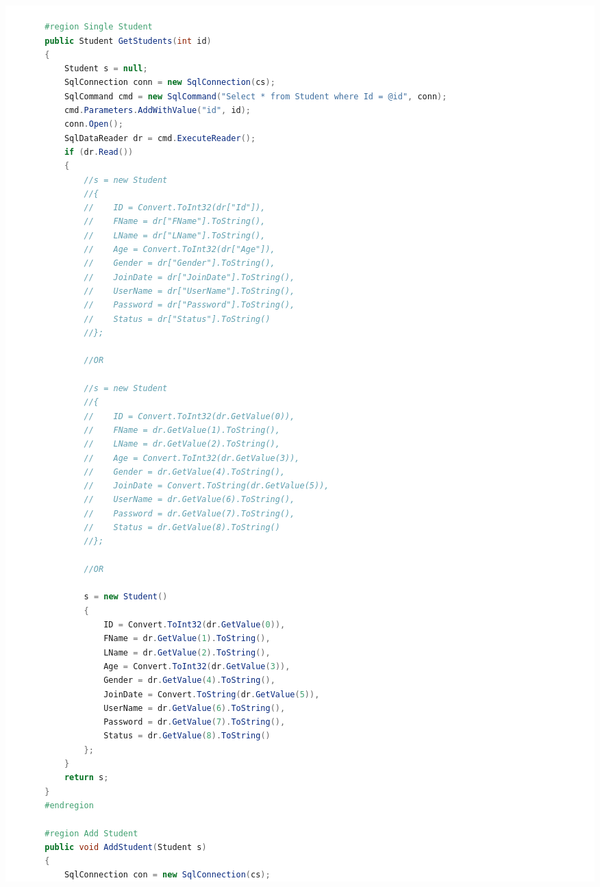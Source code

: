 ```c#

        #region Single Student
        public Student GetStudents(int id)
        {
            Student s = null;
            SqlConnection conn = new SqlConnection(cs);
            SqlCommand cmd = new SqlCommand("Select * from Student where Id = @id", conn);
            cmd.Parameters.AddWithValue("id", id);
            conn.Open();
            SqlDataReader dr = cmd.ExecuteReader();
            if (dr.Read())
            {
                //s = new Student
                //{
                //    ID = Convert.ToInt32(dr["Id"]),
                //    FName = dr["FName"].ToString(),
                //    LName = dr["LName"].ToString(),
                //    Age = Convert.ToInt32(dr["Age"]),
                //    Gender = dr["Gender"].ToString(),
                //    JoinDate = dr["JoinDate"].ToString(),
                //    UserName = dr["UserName"].ToString(),
                //    Password = dr["Password"].ToString(),
                //    Status = dr["Status"].ToString()
                //};

                //OR

                //s = new Student
                //{
                //    ID = Convert.ToInt32(dr.GetValue(0)),
                //    FName = dr.GetValue(1).ToString(),
                //    LName = dr.GetValue(2).ToString(),
                //    Age = Convert.ToInt32(dr.GetValue(3)),
                //    Gender = dr.GetValue(4).ToString(),
                //    JoinDate = Convert.ToString(dr.GetValue(5)),
                //    UserName = dr.GetValue(6).ToString(),
                //    Password = dr.GetValue(7).ToString(),
                //    Status = dr.GetValue(8).ToString()
                //};

                //OR

                s = new Student()
                {
                    ID = Convert.ToInt32(dr.GetValue(0)),
                    FName = dr.GetValue(1).ToString(),
                    LName = dr.GetValue(2).ToString(),
                    Age = Convert.ToInt32(dr.GetValue(3)),
                    Gender = dr.GetValue(4).ToString(),
                    JoinDate = Convert.ToString(dr.GetValue(5)),
                    UserName = dr.GetValue(6).ToString(),
                    Password = dr.GetValue(7).ToString(),
                    Status = dr.GetValue(8).ToString()
                };
            }
            return s;
        }
        #endregion

        #region Add Student
        public void AddStudent(Student s)
        {
            SqlConnection con = new SqlConnection(cs);
```
